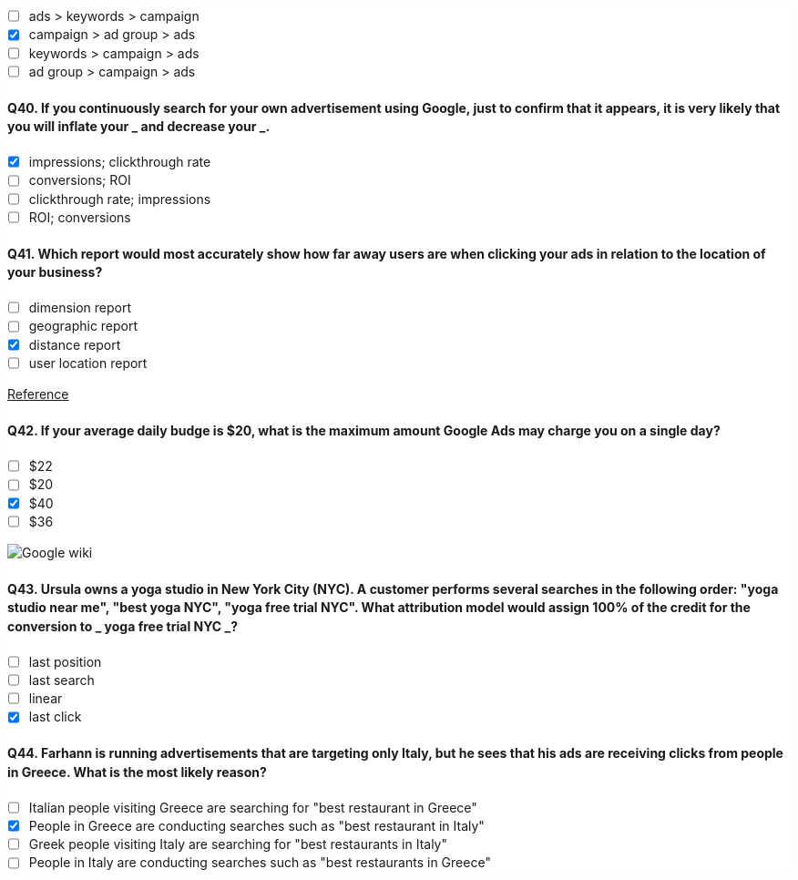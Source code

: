- [ ] ads > keywords > campaign
- [x] campaign > ad group > ads
- [ ] keywords > campaign > ads
- [ ] ad group > campaign > ads

#### Q40. If you continuously search for your own advertisement using Google, just to confirm that it appears, it is very likely that you will inflate your \_ and decrease your \_.

- [x] impressions; clickthrough rate
- [ ] conversions; ROI
- [ ] clickthrough rate; impressions
- [ ] ROI; conversions

#### Q41. Which report would most accurately show how far away users are when clicking your ads in relation to the location of your business?

- [ ] dimension report
- [ ] geographic report
- [x] distance report
- [ ] user location report

[Reference](https://support.google.com/google-ads/answer/2453994)

#### Q42. If your average daily budge is $20, what is the maximum amount Google Ads may charge you on a single day?

- [ ] $22
- [ ] $20
- [x] $40
- [ ] $36

![Google wiki](https://support.google.com/google-ads/answer/10486637?hl=en)

#### Q43. Ursula owns a yoga studio in New York City (NYC). A customer performs several searches in the following order: "yoga studio near me", "best yoga NYC", "yoga free trial NYC". What attribution model would assign 100% of the credit for the conversion to \_ yoga free trial NYC \_?

- [ ] last position
- [ ] last search
- [ ] linear
- [x] last click

#### Q44. Farhann is running advertisements that are targeting only Italy, but he sees that his ads are receiving clicks from people in Greece. What is the most likely reason?

- [ ] Italian people visiting Greece are searching for "best restaurant in Greece"
- [x] People in Greece are conducting searches such as "best restaurant in Italy"
- [ ] Greek people visiting Italy are searching for "best restaurants in Italy"
- [ ] People in Italy are conducting searches such as "best restaurants in Greece"
